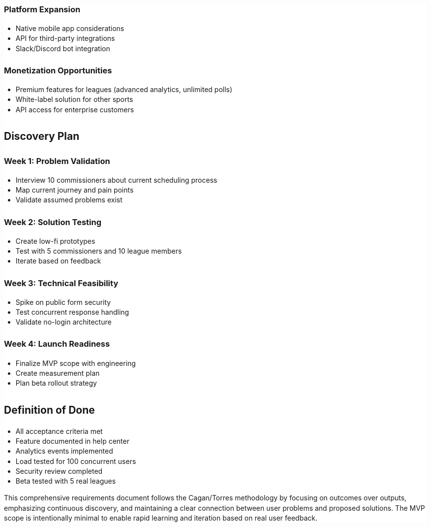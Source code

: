 ### Platform Expansion
- Native mobile app considerations
- API for third-party integrations
- Slack/Discord bot integration

### Monetization Opportunities
- Premium features for leagues (advanced analytics, unlimited polls)
- White-label solution for other sports
- API access for enterprise customers

## Discovery Plan

### Week 1: Problem Validation
- Interview 10 commissioners about current scheduling process
- Map current journey and pain points
- Validate assumed problems exist

### Week 2: Solution Testing
- Create low-fi prototypes
- Test with 5 commissioners and 10 league members
- Iterate based on feedback

### Week 3: Technical Feasibility
- Spike on public form security
- Test concurrent response handling
- Validate no-login architecture

### Week 4: Launch Readiness
- Finalize MVP scope with engineering
- Create measurement plan
- Plan beta rollout strategy

## Definition of Done
- All acceptance criteria met
- Feature documented in help center
- Analytics events implemented
- Load tested for 100 concurrent users
- Security review completed
- Beta tested with 5 real leagues

This comprehensive requirements document follows the Cagan/Torres methodology by focusing on outcomes over outputs, emphasizing continuous discovery, and maintaining a clear connection between user problems and proposed solutions. The MVP scope is intentionally minimal to enable rapid learning and iteration based on real user feedback.